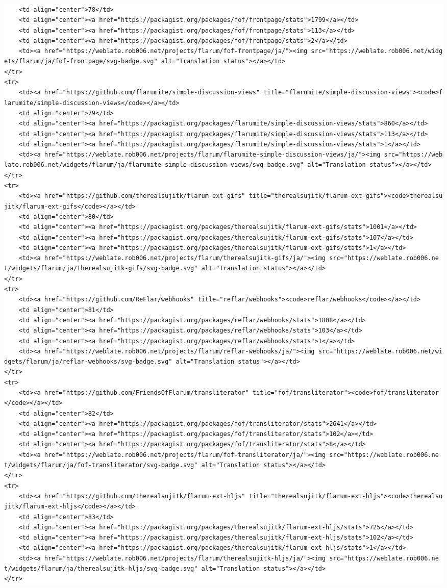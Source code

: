 		<td align="center">78</td>
		<td align="center"><a href="https://packagist.org/packages/fof/frontpage/stats">1799</a></td>
		<td align="center"><a href="https://packagist.org/packages/fof/frontpage/stats">113</a></td>
		<td align="center"><a href="https://packagist.org/packages/fof/frontpage/stats">2</a></td>
		<td><a href="https://weblate.rob006.net/projects/flarum/fof-frontpage/ja/"><img src="https://weblate.rob006.net/widgets/flarum/ja/fof-frontpage/svg-badge.svg" alt="Translation status"></a></td>
	</tr>
	<tr>
		<td><a href="https://github.com/flarumite/simple-discussion-views" title="flarumite/simple-discussion-views"><code>flarumite/simple-discussion-views</code></a></td>
		<td align="center">79</td>
		<td align="center"><a href="https://packagist.org/packages/flarumite/simple-discussion-views/stats">860</a></td>
		<td align="center"><a href="https://packagist.org/packages/flarumite/simple-discussion-views/stats">113</a></td>
		<td align="center"><a href="https://packagist.org/packages/flarumite/simple-discussion-views/stats">1</a></td>
		<td><a href="https://weblate.rob006.net/projects/flarum/flarumite-simple-discussion-views/ja/"><img src="https://weblate.rob006.net/widgets/flarum/ja/flarumite-simple-discussion-views/svg-badge.svg" alt="Translation status"></a></td>
	</tr>
	<tr>
		<td><a href="https://github.com/therealsujitk/flarum-ext-gifs" title="therealsujitk/flarum-ext-gifs"><code>therealsujitk/flarum-ext-gifs</code></a></td>
		<td align="center">80</td>
		<td align="center"><a href="https://packagist.org/packages/therealsujitk/flarum-ext-gifs/stats">1001</a></td>
		<td align="center"><a href="https://packagist.org/packages/therealsujitk/flarum-ext-gifs/stats">107</a></td>
		<td align="center"><a href="https://packagist.org/packages/therealsujitk/flarum-ext-gifs/stats">1</a></td>
		<td><a href="https://weblate.rob006.net/projects/flarum/therealsujitk-gifs/ja/"><img src="https://weblate.rob006.net/widgets/flarum/ja/therealsujitk-gifs/svg-badge.svg" alt="Translation status"></a></td>
	</tr>
	<tr>
		<td><a href="https://github.com/ReFlar/webhooks" title="reflar/webhooks"><code>reflar/webhooks</code></a></td>
		<td align="center">81</td>
		<td align="center"><a href="https://packagist.org/packages/reflar/webhooks/stats">1808</a></td>
		<td align="center"><a href="https://packagist.org/packages/reflar/webhooks/stats">103</a></td>
		<td align="center"><a href="https://packagist.org/packages/reflar/webhooks/stats">1</a></td>
		<td><a href="https://weblate.rob006.net/projects/flarum/reflar-webhooks/ja/"><img src="https://weblate.rob006.net/widgets/flarum/ja/reflar-webhooks/svg-badge.svg" alt="Translation status"></a></td>
	</tr>
	<tr>
		<td><a href="https://github.com/FriendsOfFlarum/transliterator" title="fof/transliterator"><code>fof/transliterator</code></a></td>
		<td align="center">82</td>
		<td align="center"><a href="https://packagist.org/packages/fof/transliterator/stats">2641</a></td>
		<td align="center"><a href="https://packagist.org/packages/fof/transliterator/stats">102</a></td>
		<td align="center"><a href="https://packagist.org/packages/fof/transliterator/stats">8</a></td>
		<td><a href="https://weblate.rob006.net/projects/flarum/fof-transliterator/ja/"><img src="https://weblate.rob006.net/widgets/flarum/ja/fof-transliterator/svg-badge.svg" alt="Translation status"></a></td>
	</tr>
	<tr>
		<td><a href="https://github.com/therealsujitk/flarum-ext-hljs" title="therealsujitk/flarum-ext-hljs"><code>therealsujitk/flarum-ext-hljs</code></a></td>
		<td align="center">83</td>
		<td align="center"><a href="https://packagist.org/packages/therealsujitk/flarum-ext-hljs/stats">725</a></td>
		<td align="center"><a href="https://packagist.org/packages/therealsujitk/flarum-ext-hljs/stats">102</a></td>
		<td align="center"><a href="https://packagist.org/packages/therealsujitk/flarum-ext-hljs/stats">1</a></td>
		<td><a href="https://weblate.rob006.net/projects/flarum/therealsujitk-hljs/ja/"><img src="https://weblate.rob006.net/widgets/flarum/ja/therealsujitk-hljs/svg-badge.svg" alt="Translation status"></a></td>
	</tr>